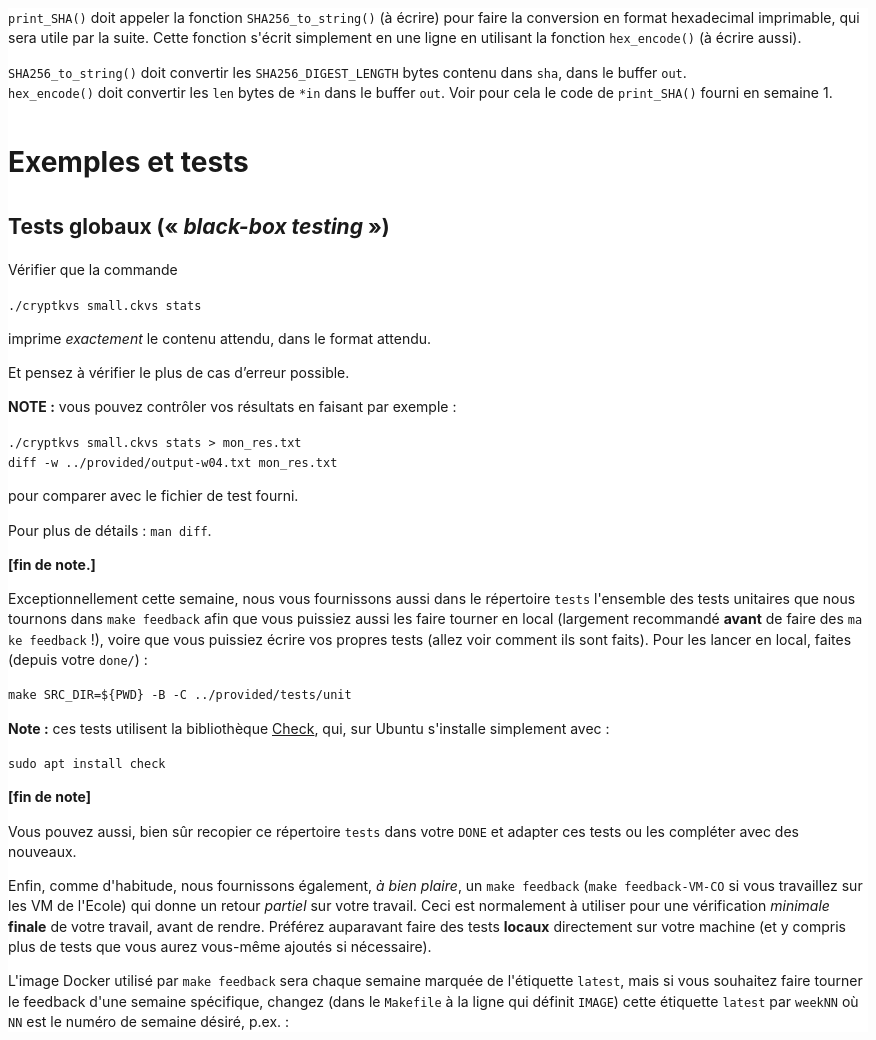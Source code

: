 `print_SHA()` doit appeler la fonction `SHA256_to_string()` (à écrire) pour faire la conversion en format hexadecimal imprimable, qui sera utile par la suite. Cette fonction s'écrit simplement en une ligne en utilisant la fonction `hex_encode()` (à écrire aussi).

`SHA256_to_string()` doit convertir les `SHA256_DIGEST_LENGTH` bytes contenu dans `sha`, dans le buffer `out`.   
`hex_encode()` doit convertir les `len` bytes de `*in` dans le buffer `out`. Voir pour cela le code de `print_SHA()` fourni en semaine 1.


# Exemples et tests

## Tests globaux (« _black-box testing_ »)

Vérifier que la commande

    ./cryptkvs small.ckvs stats

imprime _exactement_ le contenu attendu, dans le format attendu.

Et pensez à vérifier le plus de cas d’erreur possible.

**NOTE :** vous pouvez contrôler vos résultats en faisant par exemple :

    ./cryptkvs small.ckvs stats > mon_res.txt
    diff -w ../provided/output-w04.txt mon_res.txt

pour comparer avec le fichier de test fourni.

Pour plus de détails : `man diff`.

**[fin de note.]**

Exceptionnellement cette semaine, nous vous fournissons aussi dans le répertoire `tests` l'ensemble des tests unitaires que nous tournons dans `make feedback` afin que vous puissiez aussi les faire tourner en local (largement recommandé **avant** de faire des `make feedback` !), voire que vous puissiez écrire vos propres tests (allez voir comment ils sont faits). Pour les lancer en local, faites (depuis votre `done/`) :

    make SRC_DIR=${PWD} -B -C ../provided/tests/unit

**Note :** ces tests utilisent la bibliothèque [Check](https://libcheck.github.io/check/), qui, sur Ubuntu s'installe simplement avec :

    sudo apt install check

**[fin de note]**

Vous pouvez aussi, bien sûr recopier ce répertoire `tests` dans votre `DONE` et adapter ces tests ou les compléter avec des nouveaux.

Enfin, comme d'habitude, nous fournissons également, _à bien plaire_, un `make feedback` (`make feedback-VM-CO` si vous travaillez sur les VM de l'Ecole) qui donne un retour _partiel_ sur votre travail. Ceci est normalement à utiliser pour une vérification _minimale_ **finale** de votre travail, avant de rendre. Préférez auparavant faire des tests **locaux** directement sur votre machine (et y compris plus de tests que vous aurez vous-même ajoutés si nécessaire).

L'image Docker utilisé par `make feedback` sera chaque semaine marquée de l'étiquette `latest`, mais si vous souhaitez faire tourner le feedback d'une semaine spécifique, changez (dans le `Makefile` à la ligne qui définit `IMAGE`) cette étiquette `latest` par `weekNN` où `NN` est le numéro de semaine désiré, p.ex. :
